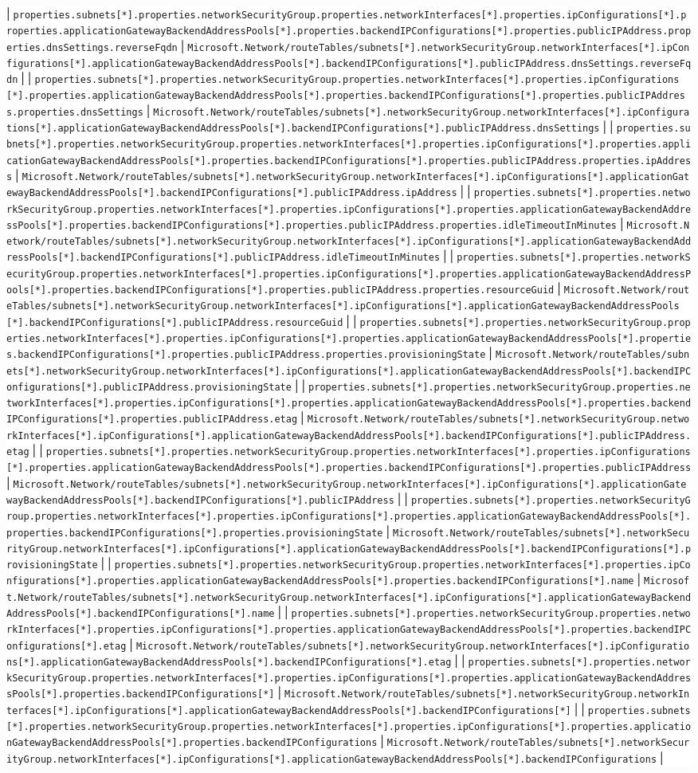 | `properties.subnets[*].properties.networkSecurityGroup.properties.networkInterfaces[*].properties.ipConfigurations[*].properties.applicationGatewayBackendAddressPools[*].properties.backendIPConfigurations[*].properties.publicIPAddress.properties.dnsSettings.reverseFqdn` | `Microsoft.Network/routeTables/subnets[*].networkSecurityGroup.networkInterfaces[*].ipConfigurations[*].applicationGatewayBackendAddressPools[*].backendIPConfigurations[*].publicIPAddress.dnsSettings.reverseFqdn` |
| `properties.subnets[*].properties.networkSecurityGroup.properties.networkInterfaces[*].properties.ipConfigurations[*].properties.applicationGatewayBackendAddressPools[*].properties.backendIPConfigurations[*].properties.publicIPAddress.properties.dnsSettings` | `Microsoft.Network/routeTables/subnets[*].networkSecurityGroup.networkInterfaces[*].ipConfigurations[*].applicationGatewayBackendAddressPools[*].backendIPConfigurations[*].publicIPAddress.dnsSettings` |
| `properties.subnets[*].properties.networkSecurityGroup.properties.networkInterfaces[*].properties.ipConfigurations[*].properties.applicationGatewayBackendAddressPools[*].properties.backendIPConfigurations[*].properties.publicIPAddress.properties.ipAddress` | `Microsoft.Network/routeTables/subnets[*].networkSecurityGroup.networkInterfaces[*].ipConfigurations[*].applicationGatewayBackendAddressPools[*].backendIPConfigurations[*].publicIPAddress.ipAddress` |
| `properties.subnets[*].properties.networkSecurityGroup.properties.networkInterfaces[*].properties.ipConfigurations[*].properties.applicationGatewayBackendAddressPools[*].properties.backendIPConfigurations[*].properties.publicIPAddress.properties.idleTimeoutInMinutes` | `Microsoft.Network/routeTables/subnets[*].networkSecurityGroup.networkInterfaces[*].ipConfigurations[*].applicationGatewayBackendAddressPools[*].backendIPConfigurations[*].publicIPAddress.idleTimeoutInMinutes` |
| `properties.subnets[*].properties.networkSecurityGroup.properties.networkInterfaces[*].properties.ipConfigurations[*].properties.applicationGatewayBackendAddressPools[*].properties.backendIPConfigurations[*].properties.publicIPAddress.properties.resourceGuid` | `Microsoft.Network/routeTables/subnets[*].networkSecurityGroup.networkInterfaces[*].ipConfigurations[*].applicationGatewayBackendAddressPools[*].backendIPConfigurations[*].publicIPAddress.resourceGuid` |
| `properties.subnets[*].properties.networkSecurityGroup.properties.networkInterfaces[*].properties.ipConfigurations[*].properties.applicationGatewayBackendAddressPools[*].properties.backendIPConfigurations[*].properties.publicIPAddress.properties.provisioningState` | `Microsoft.Network/routeTables/subnets[*].networkSecurityGroup.networkInterfaces[*].ipConfigurations[*].applicationGatewayBackendAddressPools[*].backendIPConfigurations[*].publicIPAddress.provisioningState` |
| `properties.subnets[*].properties.networkSecurityGroup.properties.networkInterfaces[*].properties.ipConfigurations[*].properties.applicationGatewayBackendAddressPools[*].properties.backendIPConfigurations[*].properties.publicIPAddress.etag` | `Microsoft.Network/routeTables/subnets[*].networkSecurityGroup.networkInterfaces[*].ipConfigurations[*].applicationGatewayBackendAddressPools[*].backendIPConfigurations[*].publicIPAddress.etag` |
| `properties.subnets[*].properties.networkSecurityGroup.properties.networkInterfaces[*].properties.ipConfigurations[*].properties.applicationGatewayBackendAddressPools[*].properties.backendIPConfigurations[*].properties.publicIPAddress` | `Microsoft.Network/routeTables/subnets[*].networkSecurityGroup.networkInterfaces[*].ipConfigurations[*].applicationGatewayBackendAddressPools[*].backendIPConfigurations[*].publicIPAddress` |
| `properties.subnets[*].properties.networkSecurityGroup.properties.networkInterfaces[*].properties.ipConfigurations[*].properties.applicationGatewayBackendAddressPools[*].properties.backendIPConfigurations[*].properties.provisioningState` | `Microsoft.Network/routeTables/subnets[*].networkSecurityGroup.networkInterfaces[*].ipConfigurations[*].applicationGatewayBackendAddressPools[*].backendIPConfigurations[*].provisioningState` |
| `properties.subnets[*].properties.networkSecurityGroup.properties.networkInterfaces[*].properties.ipConfigurations[*].properties.applicationGatewayBackendAddressPools[*].properties.backendIPConfigurations[*].name` | `Microsoft.Network/routeTables/subnets[*].networkSecurityGroup.networkInterfaces[*].ipConfigurations[*].applicationGatewayBackendAddressPools[*].backendIPConfigurations[*].name` |
| `properties.subnets[*].properties.networkSecurityGroup.properties.networkInterfaces[*].properties.ipConfigurations[*].properties.applicationGatewayBackendAddressPools[*].properties.backendIPConfigurations[*].etag` | `Microsoft.Network/routeTables/subnets[*].networkSecurityGroup.networkInterfaces[*].ipConfigurations[*].applicationGatewayBackendAddressPools[*].backendIPConfigurations[*].etag` |
| `properties.subnets[*].properties.networkSecurityGroup.properties.networkInterfaces[*].properties.ipConfigurations[*].properties.applicationGatewayBackendAddressPools[*].properties.backendIPConfigurations[*]` | `Microsoft.Network/routeTables/subnets[*].networkSecurityGroup.networkInterfaces[*].ipConfigurations[*].applicationGatewayBackendAddressPools[*].backendIPConfigurations[*]` |
| `properties.subnets[*].properties.networkSecurityGroup.properties.networkInterfaces[*].properties.ipConfigurations[*].properties.applicationGatewayBackendAddressPools[*].properties.backendIPConfigurations` | `Microsoft.Network/routeTables/subnets[*].networkSecurityGroup.networkInterfaces[*].ipConfigurations[*].applicationGatewayBackendAddressPools[*].backendIPConfigurations` |